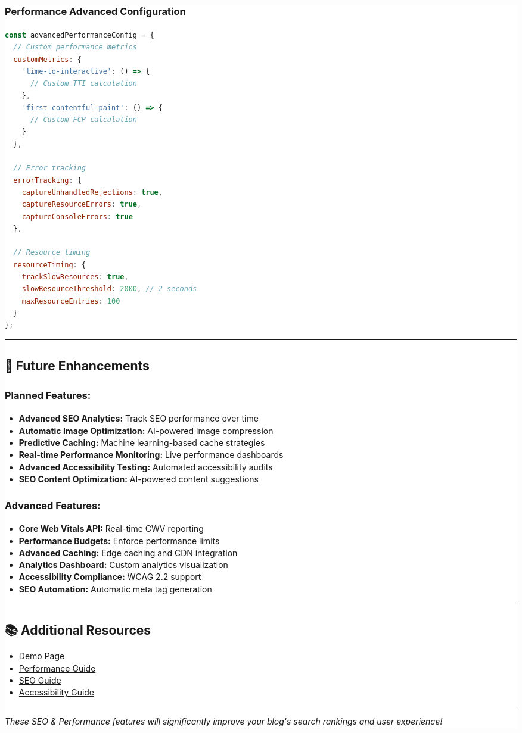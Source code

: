 ### Performance Advanced Configuration

```javascript
const advancedPerformanceConfig = {
  // Custom performance metrics
  customMetrics: {
    'time-to-interactive': () => {
      // Custom TTI calculation
    },
    'first-contentful-paint': () => {
      // Custom FCP calculation
    }
  },
  
  // Error tracking
  errorTracking: {
    captureUnhandledRejections: true,
    captureResourceErrors: true,
    captureConsoleErrors: true
  },
  
  // Resource timing
  resourceTiming: {
    trackSlowResources: true,
    slowResourceThreshold: 2000, // 2 seconds
    maxResourceEntries: 100
  }
};
```

---

## 🚀 Future Enhancements

### Planned Features:
- **Advanced SEO Analytics:** Track SEO performance over time
- **Automatic Image Optimization:** AI-powered image compression
- **Predictive Caching:** Machine learning-based cache strategies
- **Real-time Performance Monitoring:** Live performance dashboards
- **Advanced Accessibility Testing:** Automated accessibility audits
- **SEO Content Optimization:** AI-powered content suggestions

### Advanced Features:
- **Core Web Vitals API:** Real-time CWV reporting
- **Performance Budgets:** Enforce performance limits
- **Advanced Caching:** Edge caching and CDN integration
- **Analytics Dashboard:** Custom analytics visualization
- **Accessibility Compliance:** WCAG 2.2 support
- **SEO Automation:** Automatic meta tag generation

---

## 📚 Additional Resources

- [Demo Page](/features/seo-performance)
- [Performance Guide](./PERFORMANCE.md)
- [SEO Guide](./SEO.md)
- [Accessibility Guide](./ACCESSIBILITY.md)

---

*These SEO & Performance features will significantly improve your blog's search rankings and user experience!* 